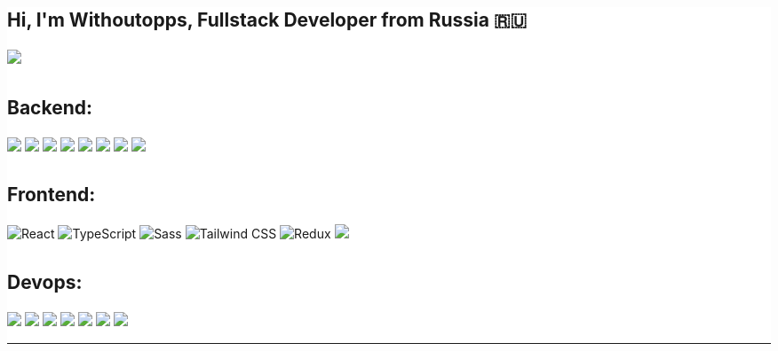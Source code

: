 ## Hi, I'm Withoutopps, Fullstack Developer from Russia 🇷🇺
<img src="https://i.pinimg.com/originals/90/70/32/9070324cdfc07c68d60eed0c39e77573.gif" width="100%"/>

## Backend:
<div align-itmes="center">
  <img src="https://cdn.jsdelivr.net/gh/devicons/devicon@latest/icons/fastapi/fastapi-original.svg" height="40" /> 
  <img src="https://cdn.jsdelivr.net/gh/devicons/devicon@latest/icons/flask/flask-original.svg" height="40" />
  <img src="https://cdn.jsdelivr.net/gh/devicons/devicon@latest/icons/django/django-plain.svg" height="40" />
  <img src="https://cdn.jsdelivr.net/gh/devicons/devicon@latest/icons/postgresql/postgresql-original.svg" height="40" />    
  <img src="https://cdn.jsdelivr.net/gh/devicons/devicon@latest/icons/redis/redis-original-wordmark.svg" height="40"/> 
  <img src="https://cdn.jsdelivr.net/gh/devicons/devicon@latest/icons/rabbitmq/rabbitmq-original.svg" height="40"/>
  <img src="https://docs.celeryq.dev/en/stable/_static/celery_512.png" height="40"/>
  <img src="https://cdn.jsdelivr.net/gh/devicons/devicon@latest/icons/apachekafka/apachekafka-original-wordmark.svg" height="40"/>     
</div>

## Frontend:
<div align-itmes="center">
<img src="https://cdn.jsdelivr.net/gh/devicons/devicon@latest/icons/react/react-original.svg" alt="React" height="40" />        
<img src="https://profilinator.rishav.dev/skills-assets/typescript-original.svg" alt="TypeScript" height="40" />
<img src="https://profilinator.rishav.dev/skills-assets/sass-original.svg" alt="Sass" height="40" />
<img src="https://profilinator.rishav.dev/skills-assets/tailwindcss.svg" alt="Tailwind CSS" height="40" />
<img src="https://profilinator.rishav.dev/skills-assets/redux-original.svg" alt="Redux" height="40" />
<img src="https://raw.githubusercontent.com/devicons/devicon/6910f0503efdd315c8f9b858234310c06e04d9c0/icons/mobx/mobx-original.svg" height="40" />
</div>

## Devops:
<div align-itmes="center">
  <img src="https://cdn.jsdelivr.net/gh/devicons/devicon@latest/icons/linux/linux-original.svg"  height="40" />
  <img src="https://cdn.jsdelivr.net/gh/devicons/devicon@latest/icons/ubuntu/ubuntu-original-wordmark.svg"  height="40" />  
  <img src="https://cdn.jsdelivr.net/gh/devicons/devicon@latest/icons/nginx/nginx-original.svg"  height="40" /> 
  <img src="https://cdn.jsdelivr.net/gh/devicons/devicon@latest/icons/amazonwebservices/amazonwebservices-original-wordmark.svg"  height="40" />
  <img src="https://cdn.jsdelivr.net/gh/devicons/devicon@latest/icons/docker/docker-original.svg"  height="40" />   
  <img src="https://cdn.jsdelivr.net/gh/devicons/devicon@latest/icons/kubernetes/kubernetes-original.svg" height="40"/>
  <img src="https://cdn.jsdelivr.net/gh/devicons/devicon@latest/icons/kubernetes/kubernetes-original.svg](https://miro.medium.com/0*zae7JNwsZP3e0HiH.png" height="40"/>
</div>
<hr />

</div>
